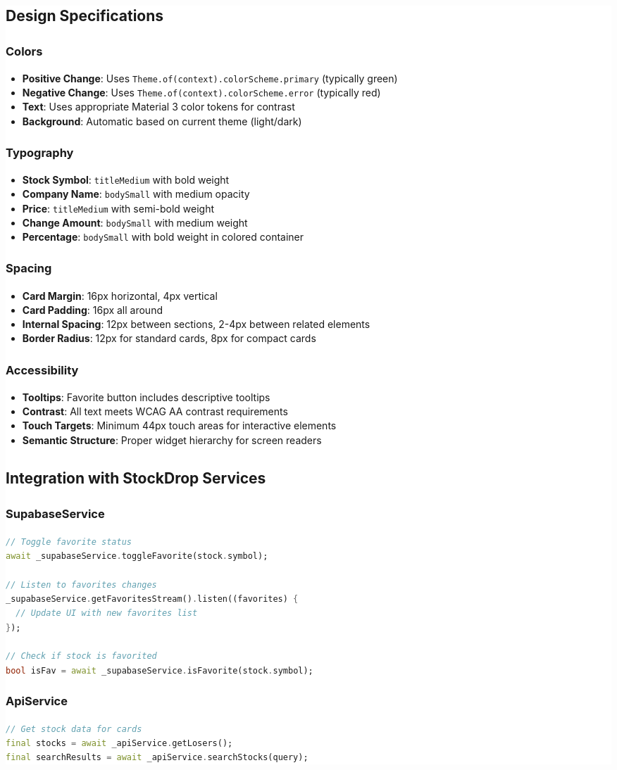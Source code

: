 ## Design Specifications

### Colors

- **Positive Change**: Uses `Theme.of(context).colorScheme.primary` (typically green)
- **Negative Change**: Uses `Theme.of(context).colorScheme.error` (typically red)
- **Text**: Uses appropriate Material 3 color tokens for contrast
- **Background**: Automatic based on current theme (light/dark)

### Typography

- **Stock Symbol**: `titleMedium` with bold weight
- **Company Name**: `bodySmall` with medium opacity
- **Price**: `titleMedium` with semi-bold weight
- **Change Amount**: `bodySmall` with medium weight
- **Percentage**: `bodySmall` with bold weight in colored container

### Spacing

- **Card Margin**: 16px horizontal, 4px vertical
- **Card Padding**: 16px all around
- **Internal Spacing**: 12px between sections, 2-4px between related elements
- **Border Radius**: 12px for standard cards, 8px for compact cards

### Accessibility

- **Tooltips**: Favorite button includes descriptive tooltips
- **Contrast**: All text meets WCAG AA contrast requirements
- **Touch Targets**: Minimum 44px touch areas for interactive elements
- **Semantic Structure**: Proper widget hierarchy for screen readers

## Integration with StockDrop Services

### SupabaseService

```dart
// Toggle favorite status
await _supabaseService.toggleFavorite(stock.symbol);

// Listen to favorites changes
_supabaseService.getFavoritesStream().listen((favorites) {
  // Update UI with new favorites list
});

// Check if stock is favorited
bool isFav = await _supabaseService.isFavorite(stock.symbol);
```

### ApiService

```dart
// Get stock data for cards
final stocks = await _apiService.getLosers();
final searchResults = await _apiService.searchStocks(query);
```
